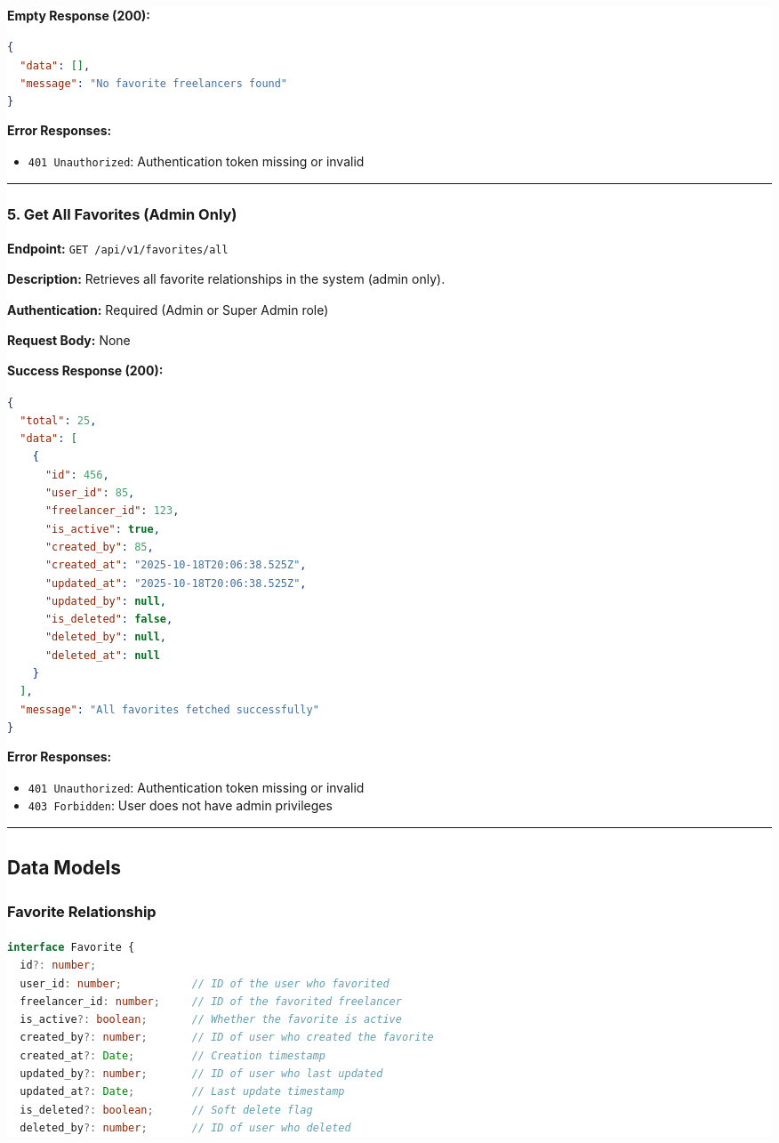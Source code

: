 **Empty Response (200):**
```json
{
  "data": [],
  "message": "No favorite freelancers found"
}
```

**Error Responses:**
- `401 Unauthorized`: Authentication token missing or invalid

---

### 5. Get All Favorites (Admin Only)

**Endpoint:** `GET /api/v1/favorites/all`

**Description:** Retrieves all favorite relationships in the system (admin only).

**Authentication:** Required (Admin or Super Admin role)

**Request Body:** None

**Success Response (200):**
```json
{
  "total": 25,
  "data": [
    {
      "id": 456,
      "user_id": 85,
      "freelancer_id": 123,
      "is_active": true,
      "created_by": 85,
      "created_at": "2025-10-18T20:06:38.525Z",
      "updated_at": "2025-10-18T20:06:38.525Z",
      "updated_by": null,
      "is_deleted": false,
      "deleted_by": null,
      "deleted_at": null
    }
  ],
  "message": "All favorites fetched successfully"
}
```

**Error Responses:**
- `401 Unauthorized`: Authentication token missing or invalid
- `403 Forbidden`: User does not have admin privileges

---

## Data Models

### Favorite Relationship
```typescript
interface Favorite {
  id?: number;
  user_id: number;           // ID of the user who favorited
  freelancer_id: number;     // ID of the favorited freelancer
  is_active?: boolean;       // Whether the favorite is active
  created_by?: number;       // ID of user who created the favorite
  created_at?: Date;         // Creation timestamp
  updated_by?: number;       // ID of user who last updated
  updated_at?: Date;         // Last update timestamp
  is_deleted?: boolean;      // Soft delete flag
  deleted_by?: number;       // ID of user who deleted
```